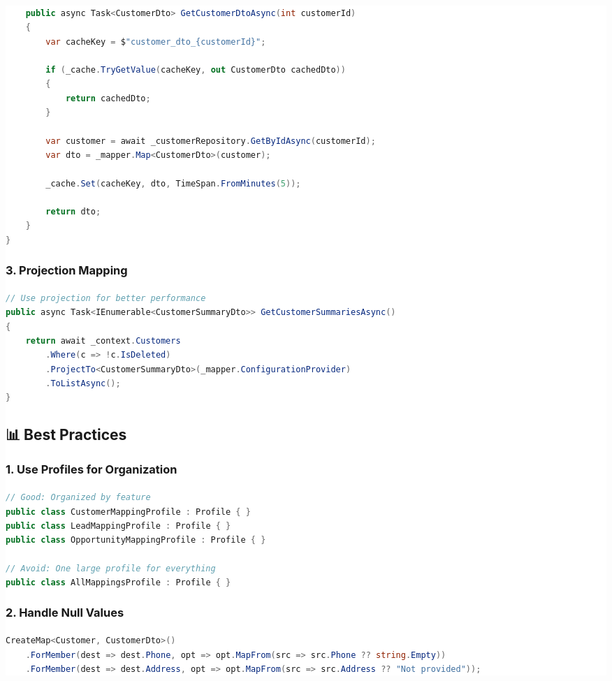 ```csharp
    public async Task<CustomerDto> GetCustomerDtoAsync(int customerId)
    {
        var cacheKey = $"customer_dto_{customerId}";
        
        if (_cache.TryGetValue(cacheKey, out CustomerDto cachedDto))
        {
            return cachedDto;
        }

        var customer = await _customerRepository.GetByIdAsync(customerId);
        var dto = _mapper.Map<CustomerDto>(customer);
        
        _cache.Set(cacheKey, dto, TimeSpan.FromMinutes(5));
        
        return dto;
    }
}
```

### **3. Projection Mapping**
```csharp
// Use projection for better performance
public async Task<IEnumerable<CustomerSummaryDto>> GetCustomerSummariesAsync()
{
    return await _context.Customers
        .Where(c => !c.IsDeleted)
        .ProjectTo<CustomerSummaryDto>(_mapper.ConfigurationProvider)
        .ToListAsync();
}
```

## 📊 Best Practices

### **1. Use Profiles for Organization**
```csharp
// Good: Organized by feature
public class CustomerMappingProfile : Profile { }
public class LeadMappingProfile : Profile { }
public class OpportunityMappingProfile : Profile { }

// Avoid: One large profile for everything
public class AllMappingsProfile : Profile { }
```

### **2. Handle Null Values**
```csharp
CreateMap<Customer, CustomerDto>()
    .ForMember(dest => dest.Phone, opt => opt.MapFrom(src => src.Phone ?? string.Empty))
    .ForMember(dest => dest.Address, opt => opt.MapFrom(src => src.Address ?? "Not provided"));
```
